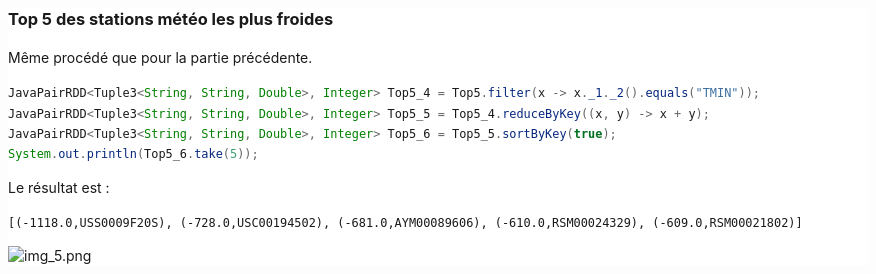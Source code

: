 ### Top 5 des stations météo les plus froides
Même procédé que pour la partie précédente.
````java
JavaPairRDD<Tuple3<String, String, Double>, Integer> Top5_4 = Top5.filter(x -> x._1._2().equals("TMIN"));
JavaPairRDD<Tuple3<String, String, Double>, Integer> Top5_5 = Top5_4.reduceByKey((x, y) -> x + y);
JavaPairRDD<Tuple3<String, String, Double>, Integer> Top5_6 = Top5_5.sortByKey(true);
System.out.println(Top5_6.take(5));
````
Le résultat est :
```
[(-1118.0,USS0009F20S), (-728.0,USC00194502), (-681.0,AYM00089606), (-610.0,RSM00024329), (-609.0,RSM00021802)]
````

![img_5.png](img_5.png)
